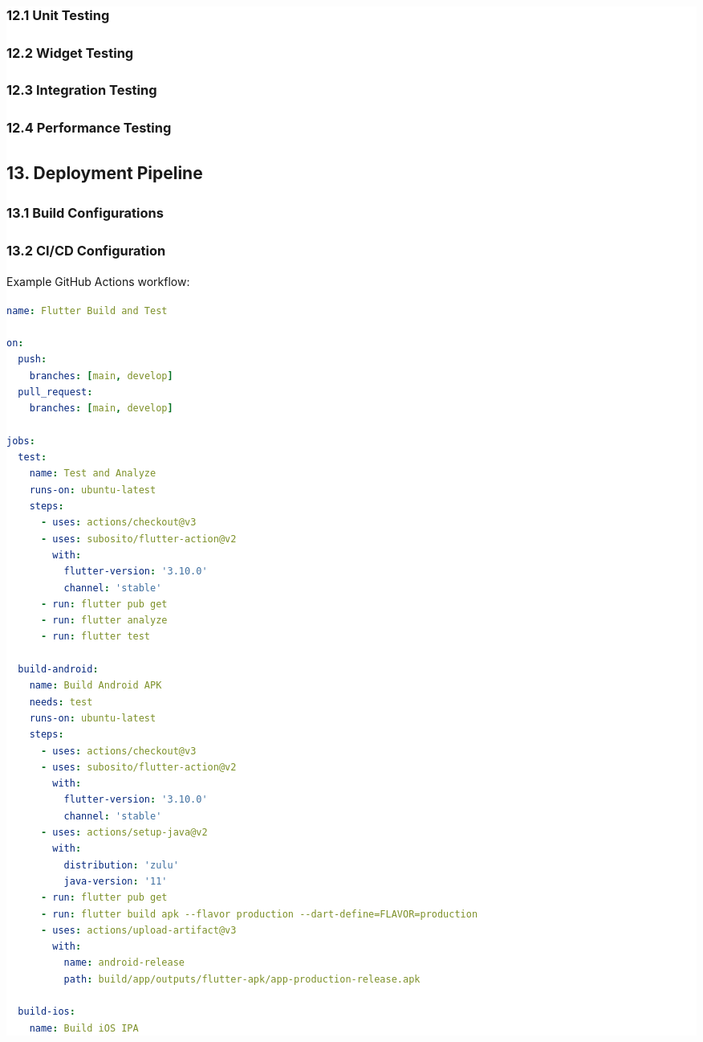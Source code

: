 ### 12.1 Unit Testing

### 12.2 Widget Testing

### 12.3 Integration Testing

### 12.4 Performance Testing

## 13. Deployment Pipeline

### 13.1 Build Configurations

### 13.2 CI/CD Configuration

Example GitHub Actions workflow:

```yaml
name: Flutter Build and Test

on:
  push:
    branches: [main, develop]
  pull_request:
    branches: [main, develop]

jobs:
  test:
    name: Test and Analyze
    runs-on: ubuntu-latest
    steps:
      - uses: actions/checkout@v3
      - uses: subosito/flutter-action@v2
        with:
          flutter-version: '3.10.0'
          channel: 'stable'
      - run: flutter pub get
      - run: flutter analyze
      - run: flutter test

  build-android:
    name: Build Android APK
    needs: test
    runs-on: ubuntu-latest
    steps:
      - uses: actions/checkout@v3
      - uses: subosito/flutter-action@v2
        with:
          flutter-version: '3.10.0'
          channel: 'stable'
      - uses: actions/setup-java@v2
        with:
          distribution: 'zulu'
          java-version: '11'
      - run: flutter pub get
      - run: flutter build apk --flavor production --dart-define=FLAVOR=production
      - uses: actions/upload-artifact@v3
        with:
          name: android-release
          path: build/app/outputs/flutter-apk/app-production-release.apk

  build-ios:
    name: Build iOS IPA
```